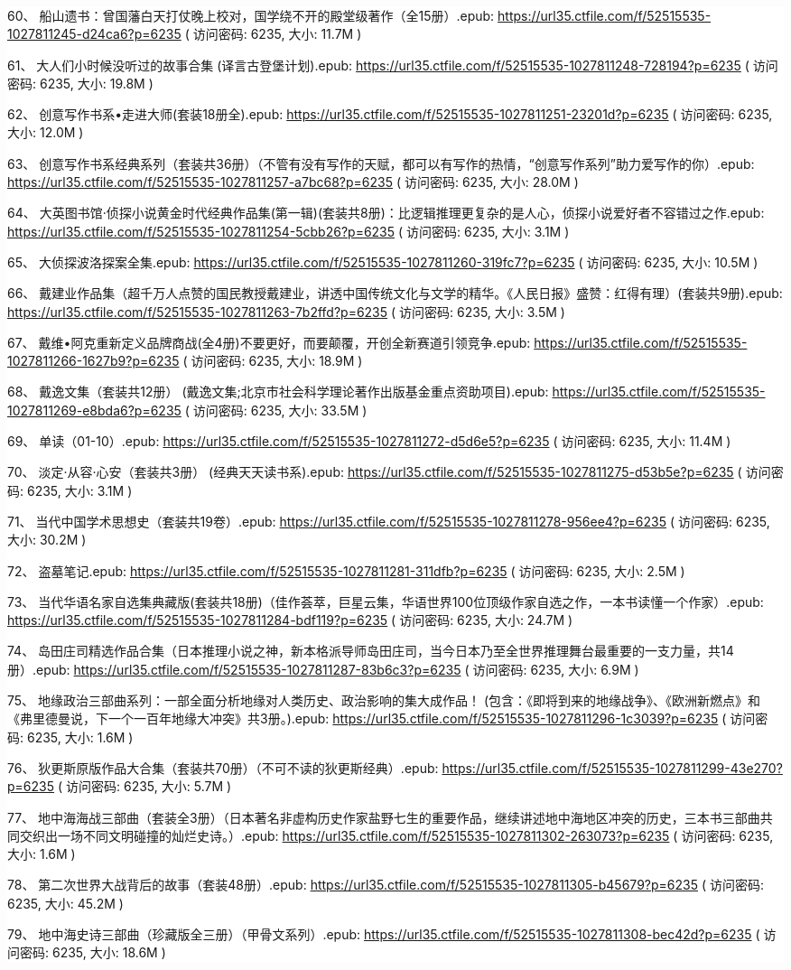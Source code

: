 60、 船山遗书：曾国藩白天打仗晚上校对，国学绕不开的殿堂级著作（全15册）.epub: https://url35.ctfile.com/f/52515535-1027811245-d24ca6?p=6235 ( 访问密码: 6235, 大小: 11.7M ) 

61、 大人们小时候没听过的故事合集 (译言古登堡计划).epub: https://url35.ctfile.com/f/52515535-1027811248-728194?p=6235 ( 访问密码: 6235, 大小: 19.8M ) 

62、 创意写作书系•走进大师(套装18册全).epub: https://url35.ctfile.com/f/52515535-1027811251-23201d?p=6235 ( 访问密码: 6235, 大小: 12.0M ) 

63、 创意写作书系经典系列（套装共36册）（不管有没有写作的天赋，都可以有写作的热情，“创意写作系列”助力爱写作的你）.epub: https://url35.ctfile.com/f/52515535-1027811257-a7bc68?p=6235 ( 访问密码: 6235, 大小: 28.0M ) 

64、 大英图书馆·侦探小说黄金时代经典作品集(第一辑)(套装共8册)：比逻辑推理更复杂的是人心，侦探小说爱好者不容错过之作.epub: https://url35.ctfile.com/f/52515535-1027811254-5cbb26?p=6235 ( 访问密码: 6235, 大小: 3.1M ) 

65、 大侦探波洛探案全集.epub: https://url35.ctfile.com/f/52515535-1027811260-319fc7?p=6235 ( 访问密码: 6235, 大小: 10.5M ) 

66、 戴建业作品集（超千万人点赞的国民教授戴建业，讲透中国传统文化与文学的精华。《人民日报》盛赞：红得有理）(套装共9册).epub: https://url35.ctfile.com/f/52515535-1027811263-7b2ffd?p=6235 ( 访问密码: 6235, 大小: 3.5M ) 

67、 戴维•阿克重新定义品牌商战(全4册)不要更好，而要颠覆，开创全新赛道引领竞争.epub: https://url35.ctfile.com/f/52515535-1027811266-1627b9?p=6235 ( 访问密码: 6235, 大小: 18.9M ) 

68、 戴逸文集（套装共12册） (戴逸文集;北京市社会科学理论著作出版基金重点资助项目).epub: https://url35.ctfile.com/f/52515535-1027811269-e8bda6?p=6235 ( 访问密码: 6235, 大小: 33.5M ) 

69、 单读（01-10）.epub: https://url35.ctfile.com/f/52515535-1027811272-d5d6e5?p=6235 ( 访问密码: 6235, 大小: 11.4M ) 

70、 淡定·从容·心安（套装共3册） (经典天天读书系).epub: https://url35.ctfile.com/f/52515535-1027811275-d53b5e?p=6235 ( 访问密码: 6235, 大小: 3.1M ) 

71、 当代中国学术思想史（套装共19卷）.epub: https://url35.ctfile.com/f/52515535-1027811278-956ee4?p=6235 ( 访问密码: 6235, 大小: 30.2M ) 

72、 盗墓笔记.epub: https://url35.ctfile.com/f/52515535-1027811281-311dfb?p=6235 ( 访问密码: 6235, 大小: 2.5M ) 

73、 当代华语名家自选集典藏版(套装共18册)（佳作荟萃，巨星云集，华语世界100位顶级作家自选之作，一本书读懂一个作家）.epub: https://url35.ctfile.com/f/52515535-1027811284-bdf119?p=6235 ( 访问密码: 6235, 大小: 24.7M ) 

74、 岛田庄司精选作品合集（日本推理小说之神，新本格派导师岛田庄司，当今日本乃至全世界推理舞台最重要的一支力量，共14册）.epub: https://url35.ctfile.com/f/52515535-1027811287-83b6c3?p=6235 ( 访问密码: 6235, 大小: 6.9M ) 

75、 地缘政治三部曲系列：一部全面分析地缘对人类历史、政治影响的集大成作品！ (包含：《即将到来的地缘战争》、《欧洲新燃点》和《弗里德曼说，下一个一百年地缘大冲突》共3册。).epub: https://url35.ctfile.com/f/52515535-1027811296-1c3039?p=6235 ( 访问密码: 6235, 大小: 1.6M ) 

76、 狄更斯原版作品大合集（套装共70册）（不可不读的狄更斯经典）.epub: https://url35.ctfile.com/f/52515535-1027811299-43e270?p=6235 ( 访问密码: 6235, 大小: 5.7M ) 

77、 地中海海战三部曲（套装全3册）（日本著名非虚构历史作家盐野七生的重要作品，继续讲述地中海地区冲突的历史，三本书三部曲共同交织出一场不同文明碰撞的灿烂史诗。）.epub: https://url35.ctfile.com/f/52515535-1027811302-263073?p=6235 ( 访问密码: 6235, 大小: 1.6M ) 

78、 第二次世界大战背后的故事（套装48册）.epub: https://url35.ctfile.com/f/52515535-1027811305-b45679?p=6235 ( 访问密码: 6235, 大小: 45.2M ) 

79、 地中海史诗三部曲（珍藏版全三册）（甲骨文系列）.epub: https://url35.ctfile.com/f/52515535-1027811308-bec42d?p=6235 ( 访问密码: 6235, 大小: 18.6M ) 
